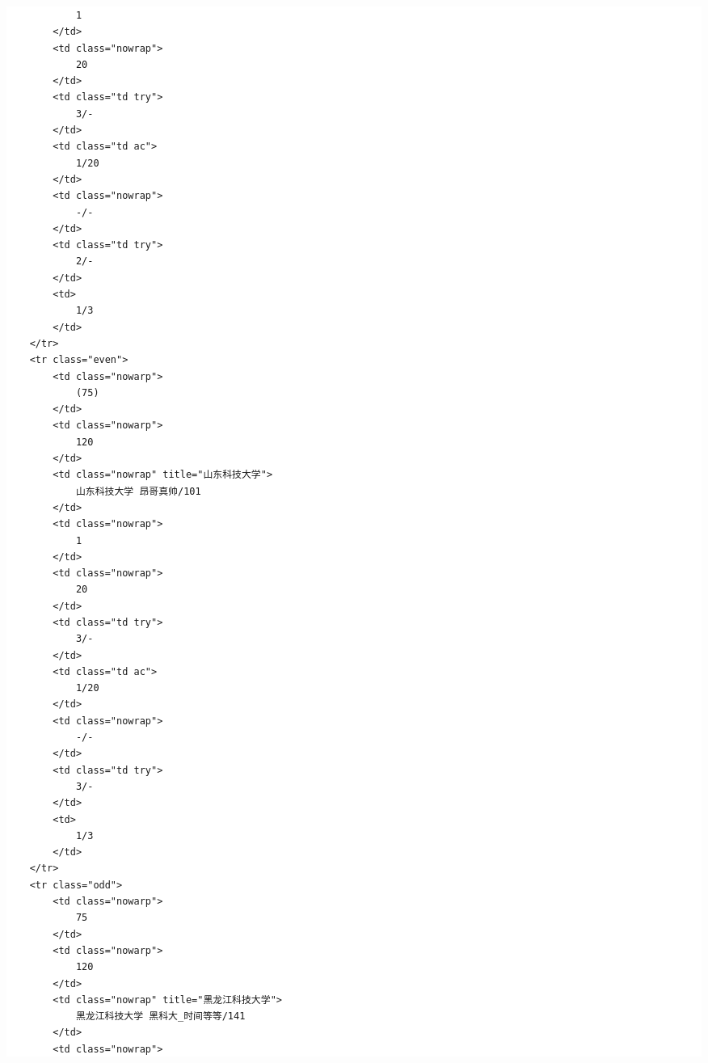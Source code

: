                1
            </td>
            <td class="nowrap">
                20
            </td>
            <td class="td try">
                3/-
            </td>
            <td class="td ac">
                1/20
            </td>
            <td class="nowrap">
                -/-
            </td>
            <td class="td try">
                2/-
            </td>
            <td>
                1/3
            </td>
        </tr>
        <tr class="even">
            <td class="nowarp">
                (75)
            </td>
            <td class="nowarp">
                120
            </td>
            <td class="nowrap" title="山东科技大学">
                山东科技大学 昂哥真帅/101
            </td>
            <td class="nowrap">
                1
            </td>
            <td class="nowrap">
                20
            </td>
            <td class="td try">
                3/-
            </td>
            <td class="td ac">
                1/20
            </td>
            <td class="nowrap">
                -/-
            </td>
            <td class="td try">
                3/-
            </td>
            <td>
                1/3
            </td>
        </tr>
        <tr class="odd">
            <td class="nowarp">
                75
            </td>
            <td class="nowarp">
                120
            </td>
            <td class="nowrap" title="黑龙江科技大学">
                黑龙江科技大学 黑科大_时间等等/141
            </td>
            <td class="nowrap">